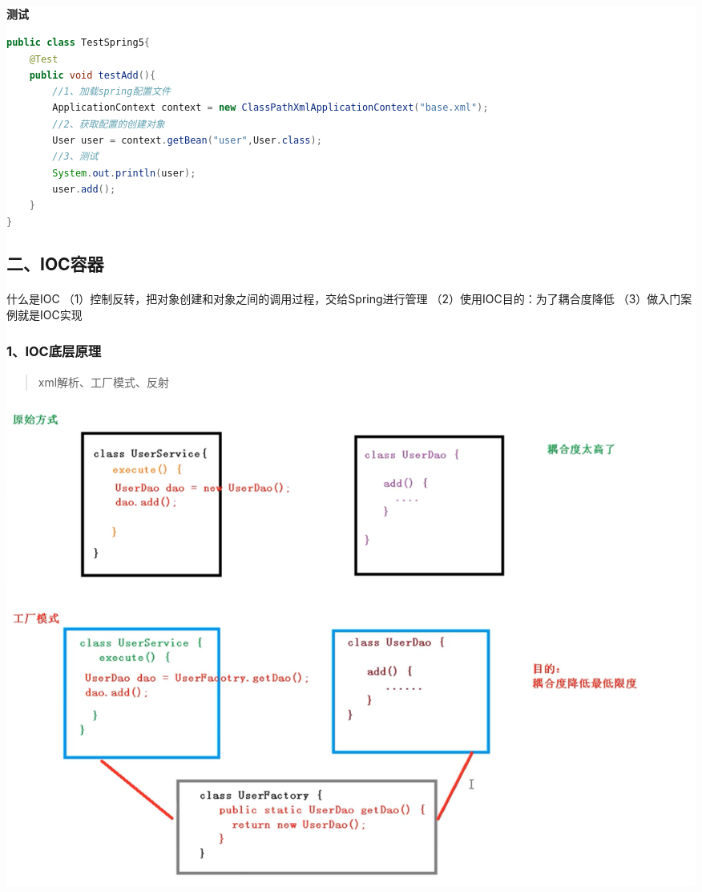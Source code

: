 **测试**

```java
public class TestSpring5{
    @Test
    public void testAdd(){
        //1、加载spring配置文件
        ApplicationContext context = new ClassPathXmlApplicationContext("base.xml");
        //2、获取配置的创建对象
        User user = context.getBean("user",User.class);
        //3、测试
        System.out.println(user);
        user.add();
    }
}
```

## 二、IOC容器

什么是IOC
（1）控制反转，把对象创建和对象之间的调用过程，交给Spring进行管理
（2）使用IOC目的：为了耦合度降低
（3）做入门案例就是IOC实现

### 1、IOC底层原理

>  xml解析、工厂模式、反射

![image-20201011165417080](spring5.assets/92045dabc93b7c7381018731888d4554.png)

![img](spring5.assets/0c246d73ea6b0e72b6de7ecea150da25.png)
